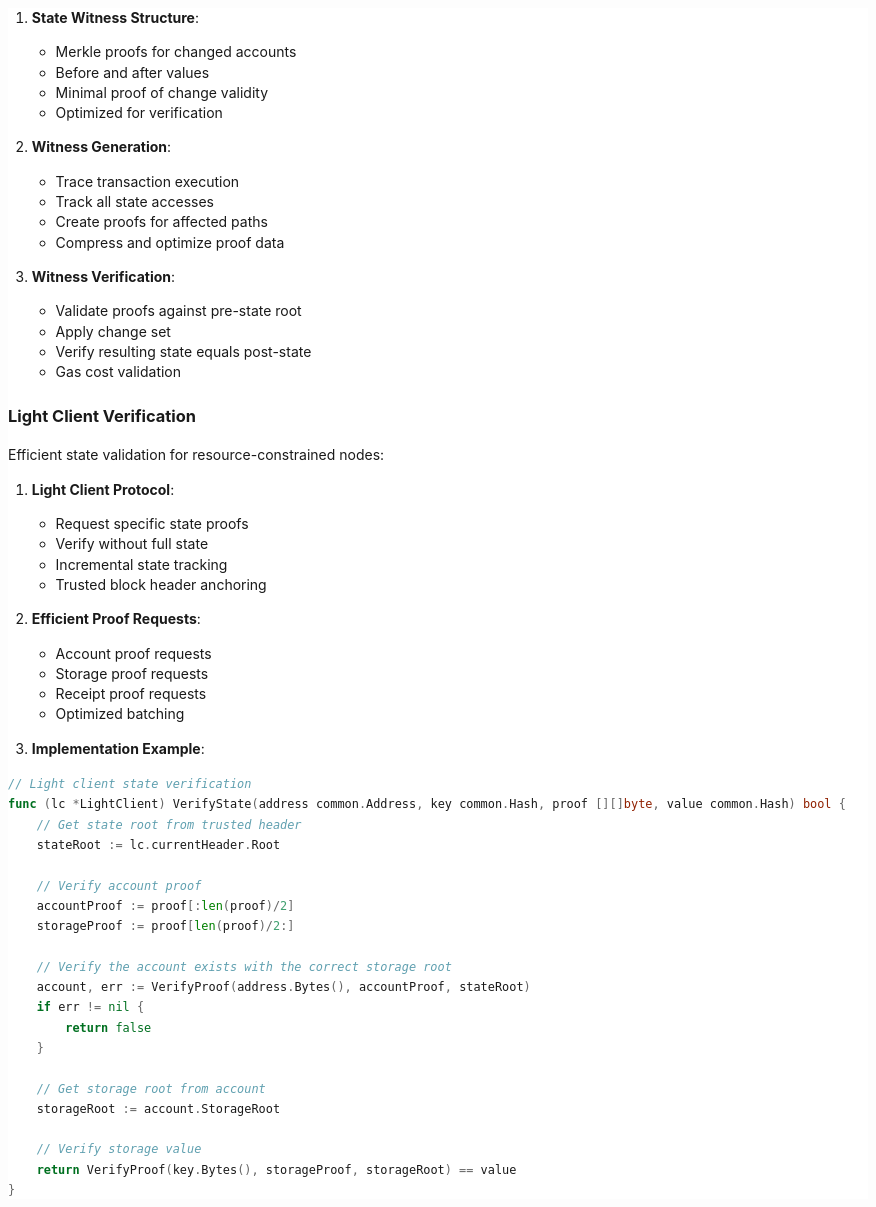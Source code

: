 1. **State Witness Structure**:
   - Merkle proofs for changed accounts
   - Before and after values
   - Minimal proof of change validity
   - Optimized for verification

2. **Witness Generation**:
   - Trace transaction execution
   - Track all state accesses
   - Create proofs for affected paths
   - Compress and optimize proof data

3. **Witness Verification**:
   - Validate proofs against pre-state root
   - Apply change set
   - Verify resulting state equals post-state
   - Gas cost validation

### Light Client Verification

Efficient state validation for resource-constrained nodes:

1. **Light Client Protocol**:
   - Request specific state proofs
   - Verify without full state
   - Incremental state tracking
   - Trusted block header anchoring

2. **Efficient Proof Requests**:
   - Account proof requests
   - Storage proof requests
   - Receipt proof requests
   - Optimized batching

3. **Implementation Example**:

```go
// Light client state verification
func (lc *LightClient) VerifyState(address common.Address, key common.Hash, proof [][]byte, value common.Hash) bool {
    // Get state root from trusted header
    stateRoot := lc.currentHeader.Root
    
    // Verify account proof
    accountProof := proof[:len(proof)/2]
    storageProof := proof[len(proof)/2:]
    
    // Verify the account exists with the correct storage root
    account, err := VerifyProof(address.Bytes(), accountProof, stateRoot)
    if err != nil {
        return false
    }
    
    // Get storage root from account
    storageRoot := account.StorageRoot
    
    // Verify storage value
    return VerifyProof(key.Bytes(), storageProof, storageRoot) == value
}
```
